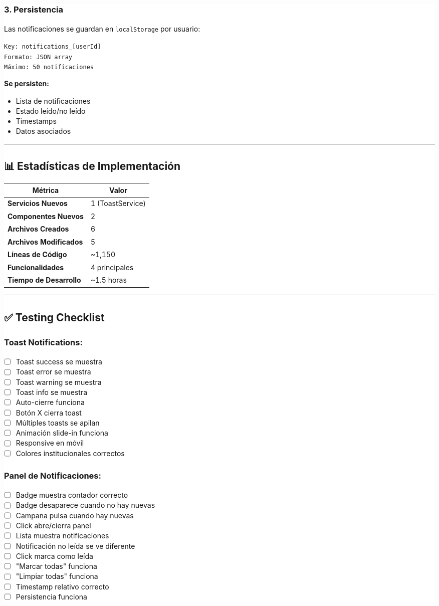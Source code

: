 
### **3. Persistencia**

Las notificaciones se guardan en `localStorage` por usuario:

```
Key: notifications_[userId]
Formato: JSON array
Máximo: 50 notificaciones
```

**Se persisten:**
- Lista de notificaciones
- Estado leído/no leído
- Timestamps
- Datos asociados

---

## 📊 **Estadísticas de Implementación**

| Métrica | Valor |
|---------|-------|
| **Servicios Nuevos** | 1 (ToastService) |
| **Componentes Nuevos** | 2 |
| **Archivos Creados** | 6 |
| **Archivos Modificados** | 5 |
| **Líneas de Código** | ~1,150 |
| **Funcionalidades** | 4 principales |
| **Tiempo de Desarrollo** | ~1.5 horas |

---

## ✅ **Testing Checklist**

### **Toast Notifications:**
- [ ] Toast success se muestra
- [ ] Toast error se muestra
- [ ] Toast warning se muestra
- [ ] Toast info se muestra
- [ ] Auto-cierre funciona
- [ ] Botón X cierra toast
- [ ] Múltiples toasts se apilan
- [ ] Animación slide-in funciona
- [ ] Responsive en móvil
- [ ] Colores institucionales correctos

### **Panel de Notificaciones:**
- [ ] Badge muestra contador correcto
- [ ] Badge desaparece cuando no hay nuevas
- [ ] Campana pulsa cuando hay nuevas
- [ ] Click abre/cierra panel
- [ ] Lista muestra notificaciones
- [ ] Notificación no leída se ve diferente
- [ ] Click marca como leída
- [ ] "Marcar todas" funciona
- [ ] "Limpiar todas" funciona
- [ ] Timestamp relativo correcto
- [ ] Persistencia funciona